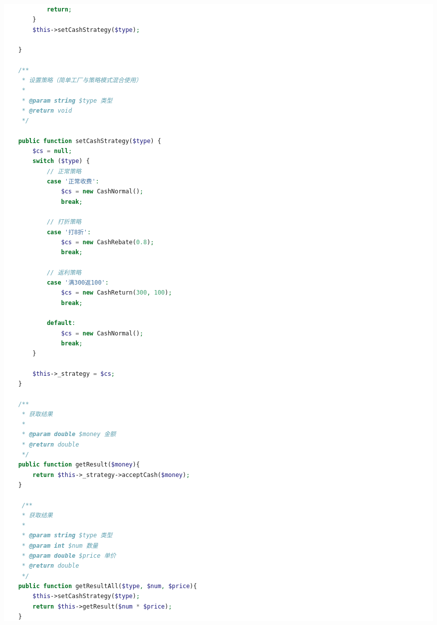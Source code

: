 ```php
            return;  
        }  
        $this->setCashStrategy($type);  
        
    }

    /** 
     * 设置策略（简单工厂与策略模式混合使用） 
     * 
     * @param string $type 类型 
     * @return void 
     */  

    public function setCashStrategy($type) {
        $cs = null;
        switch ($type) {
            // 正常策略  
            case '正常收费':
                $cs = new CashNormal();
                break;

            // 打折策略  
            case '打8折':
                $cs = new CashRebate(0.8);
                break;

            // 返利策略  
            case '满300返100':
                $cs = new CashReturn(300, 100);
                break;
            
            default:
                $cs = new CashNormal();
                break;
        }

        $this->_strategy = $cs;
    }

    /** 
     * 获取结果 
     * 
     * @param double $money 金额 
     * @return double 
     */  
    public function getResult($money){  
        return $this->_strategy->acceptCash($money);  
    } 

     /** 
     * 获取结果 
     * 
     * @param string $type 类型 
     * @param int $num 数量 
     * @param double $price 单价 
     * @return double 
     */  
    public function getResultAll($type, $num, $price){  
        $this->setCashStrategy($type);  
        return $this->getResult($num * $price);  
    }   


```